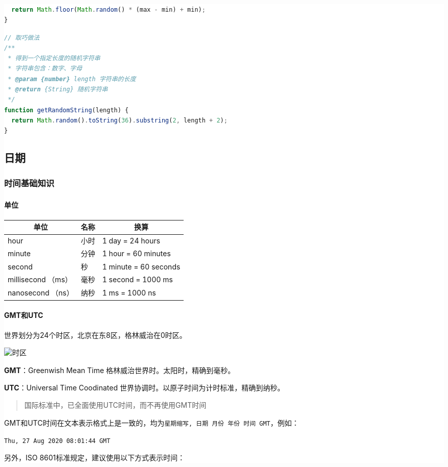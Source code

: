 ```js
  return Math.floor(Math.random() * (max - min) + min);
}

```

```js
// 取巧做法
/**
 * 得到一个指定长度的随机字符串
 * 字符串包含：数字、字母
 * @param {number} length 字符串的长度
 * @return {String} 随机字符串
 */
function getRandomString(length) {
  return Math.random().toString(36).substring(2, length + 2);
}
```
## 日期

### 时间基础知识

#### 单位

| 单位               | 名称 | 换算                  |
| ------------------ | ---- | --------------------- |
| hour               | 小时 | 1 day = 24 hours      |
| minute             | 分钟 | 1 hour = 60 minutes   |
| second             | 秒   | 1 minute = 60 seconds |
| millisecond （ms） | 毫秒 | 1 second = 1000 ms    |
| nanosecond （ns）  | 纳秒 | 1 ms = 1000 ns        |

#### GMT和UTC

世界划分为24个时区，北京在东8区，格林威治在0时区。

![时区](https://gblobscdn.gitbook.com/assets%2F-LQcTxgqTqhC05ckLpLr%2F-LikgRi0I4q8Q0a3kFgz%2F-LikgSk-E-e8AcD50vHu%2F2019-07-02-11-14-46.png?alt=media)

**GMT**：Greenwish Mean Time 格林威治世界时。太阳时，精确到毫秒。

**UTC**：Universal Time Coodinated 世界协调时。以原子时间为计时标准，精确到纳秒。

> 国际标准中，已全面使用UTC时间，而不再使用GMT时间

GMT和UTC时间在文本表示格式上是一致的，均为`星期缩写, 日期 月份 年份 时间 GMT`，例如：

```
Thu, 27 Aug 2020 08:01:44 GMT
```

另外，ISO 8601标准规定，建议使用以下方式表示时间：

